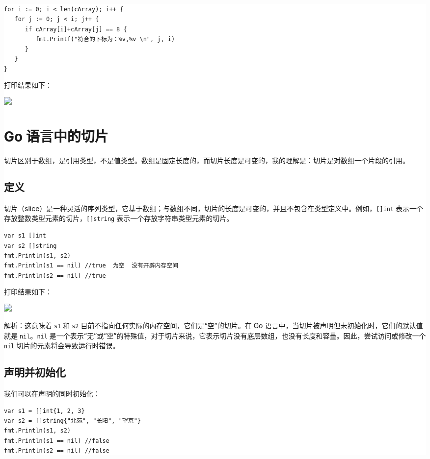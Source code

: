 ```
for i := 0; i < len(cArray); i++ {
   for j := 0; j < i; j++ {
      if cArray[i]+cArray[j] == 8 {
         fmt.Printf("符合的下标为：%v,%v \n", j, i)
      }
   }
}

```

打印结果如下：


![](https://awq7m8b63wy.feishu.cn/space/api/box/stream/download/asynccode/?code=N2ZlM2VmZmVkNWMxNTM2MTg1ZjU4YTBlOWRlZGI1ODJfcFE1NDc5Zmg3TXQ0RGZHYnZVaXd2TlAwQzdqTGFOOFFfVG9rZW46RVEya2JRYWtkb3FkNG54Vzc0SGMzSEpVbnNnXzE3MjUzMjg4OTI6MTcyNTMzMjQ5Ml9WNA)


# Go 语言中的切片


切片区别于数组，是引用类型，不是值类型。数组是固定长度的，而切片长度是可变的，我的理解是：切片是对数组一个片段的引用。


## 定义


切片（slice）是一种灵活的序列类型，它基于数组；与数组不同，切片的长度是可变的，并且不包含在类型定义中。例如，`[]int` 表示一个存放整数类型元素的切片，`[]string` 表示一个存放字符串类型元素的切片。



```
var s1 []int 
var s2 []string 
fmt.Println(s1, s2)
fmt.Println(s1 == nil) //true  为空  没有开辟内存空间
fmt.Println(s2 == nil) //true

```

打印结果如下：


![](https://awq7m8b63wy.feishu.cn/space/api/box/stream/download/asynccode/?code=MWEwOWEzMGZiY2NmNGY4OGU1NzJmM2U2MDc4YTcyYmNfUW40Y2FNemViUEtXVU9jM2wyVDM5Y3FoM1pYSFhyeFRfVG9rZW46SDFnRWJieXpMb1huSTF4TU5QWWNzeENCbmplXzE3MjUzMjg4OTI6MTcyNTMzMjQ5Ml9WNA)


解析：这意味着 `s1` 和 `s2` 目前不指向任何实际的内存空间，它们是“空”的切片。在 Go 语言中，当切片被声明但未初始化时，它们的默认值就是 `nil`。`nil` 是一个表示“无”或“空”的特殊值，对于切片来说，它表示切片没有底层数组，也没有长度和容量。因此，尝试访问或修改一个 `nil` 切片的元素将会导致运行时错误。


## 声明并初始化


我们可以在声明的同时初始化：



```
var s1 = []int{1, 2, 3}
var s2 = []string{"北苑", "长阳", "望京"}
fmt.Println(s1, s2)
fmt.Println(s1 == nil) //false
fmt.Println(s2 == nil) //false

```

